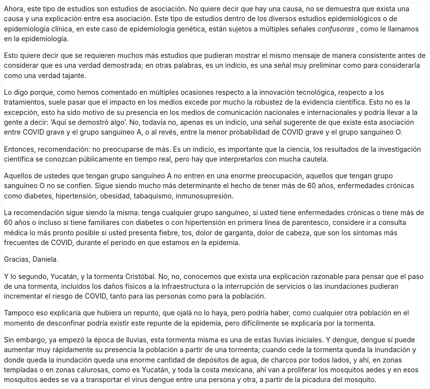 Ahora, este tipo de estudios son estudios de asociación. No quiere decir que
hay una causa, no se demuestra que exista una causa y una explicación entre
esa asociación. Este tipo de estudios dentro de los diversos estudios
epidemiológicos o de epidemiología clínica, en este caso de epidemiología
genética, están sujetos a múltiples señales _confusoras_ , como le llamamos en
la epidemiología.

Esto quiere decir que se requieren muchos más estudios que pudieran mostrar el
mismo mensaje de manera consistente antes de considerar que es una verdad
demostrada; en otras palabras, es un indicio, es una señal muy preliminar como
para considerarla como una verdad tajante.

Lo digo porque, como hemos comentado en múltiples ocasiones respecto a la
innovación tecnológica, respecto a los tratamientos, suele pasar que el
impacto en los medios excede por mucho la robustez de la evidencia científica.
Esto no es la excepción, esto ha sido motivo de su presencia en los medios de
comunicación nacionales e internacionales y podría llevar a la gente a decir:
‘Aquí se demostró algo’. No, todavía no, apenas es un indicio, una señal
sugerente de que existe esta asociación entre COVID grave y el grupo sanguíneo
A, o al revés, entre la menor probabilidad de COVID grave y el grupo sanguíneo
O.

Entonces, recomendación: no preocuparse de más. Es un indicio, es importante
que la ciencia, los resultados de la investigación científica se conozcan
públicamente en tiempo real, pero hay que interpretarlos con mucha cautela.

Aquellos de ustedes que tengan grupo sanguíneo A no entren en una enorme
preocupación, aquellos que tengan grupo sanguíneo O no se confíen. Sigue
siendo mucho más determinante el hecho de tener más de 60 años, enfermedades
crónicas como diabetes, hipertensión, obesidad, tabaquismo, inmunosupresión.

La recomendación sigue siendo la misma: tenga cualquier grupo sanguíneo, si
usted tiene enfermedades crónicas o tiene más de 60 años o incluso si tiene
familiares con diabetes o con hipertensión en primera línea de parentesco,
considere ir a consulta médica lo más pronto posible si usted presenta fiebre,
tos, dolor de garganta, dolor de cabeza, que son los síntomas más frecuentes
de COVID, durante el periodo en que estamos en la epidemia.

Gracias, Daniela.

Y lo segundo, Yucatán, y la tormenta Cristóbal. No, no, conocemos que exista
una explicación razonable para pensar que el paso de una tormenta, incluidos
los daños físicos a la infraestructura o la interrupción de servicios o las
inundaciones pudieran incrementar el riesgo de COVID, tanto para las personas
como para la población.

Tampoco eso explicaría que hubiera un repunto, que ojalá no lo haya, pero
podría haber, como cualquier otra población en el momento de desconfinar
podría existir este repunte de la epidemia, pero difícilmente se explicaría
por la tormenta.

Sin embargo, ya empezó la época de lluvias, esta tormenta misma es una de
estas lluvias iniciales. Y dengue, dengue sí puede aumentar muy rápidamente su
presencia la población a partir de una tormenta; cuando cede la tormenta queda
la inundación y donde queda la inundación queda una enorme cantidad de
depósitos de agua, de charcos por todos lados, y ahí, en zonas templadas o en
zonas calurosas, como es Yucatán, y toda la costa mexicana, ahí van a
proliferar los mosquitos aedes y en esos mosquitos aedes se va a transportar
el virus dengue entre una persona y otra, a partir de la picadura del
mosquito.
